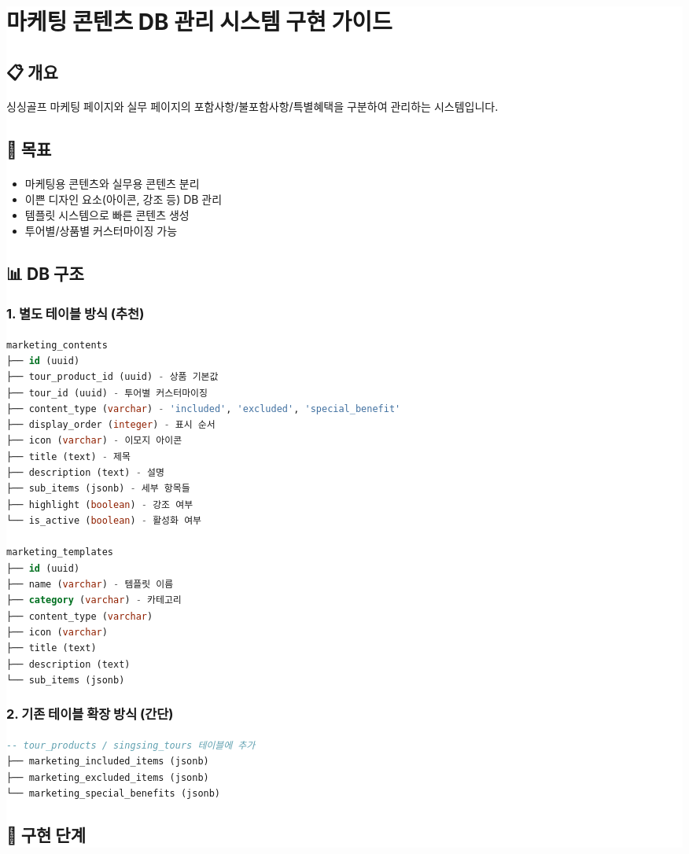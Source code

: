 # 마케팅 콘텐츠 DB 관리 시스템 구현 가이드

## 📋 개요
싱싱골프 마케팅 페이지와 실무 페이지의 포함사항/불포함사항/특별혜택을 구분하여 관리하는 시스템입니다.

## 🎯 목표
- 마케팅용 콘텐츠와 실무용 콘텐츠 분리
- 이쁜 디자인 요소(아이콘, 강조 등) DB 관리
- 템플릿 시스템으로 빠른 콘텐츠 생성
- 투어별/상품별 커스터마이징 가능

## 📊 DB 구조

### 1. 별도 테이블 방식 (추천)
```sql
marketing_contents
├── id (uuid)
├── tour_product_id (uuid) - 상품 기본값
├── tour_id (uuid) - 투어별 커스터마이징
├── content_type (varchar) - 'included', 'excluded', 'special_benefit'
├── display_order (integer) - 표시 순서
├── icon (varchar) - 이모지 아이콘
├── title (text) - 제목
├── description (text) - 설명
├── sub_items (jsonb) - 세부 항목들
├── highlight (boolean) - 강조 여부
└── is_active (boolean) - 활성화 여부

marketing_templates
├── id (uuid)
├── name (varchar) - 템플릿 이름
├── category (varchar) - 카테고리
├── content_type (varchar)
├── icon (varchar)
├── title (text)
├── description (text)
└── sub_items (jsonb)
```

### 2. 기존 테이블 확장 방식 (간단)
```sql
-- tour_products / singsing_tours 테이블에 추가
├── marketing_included_items (jsonb)
├── marketing_excluded_items (jsonb)
└── marketing_special_benefits (jsonb)
```

## 🔧 구현 단계
